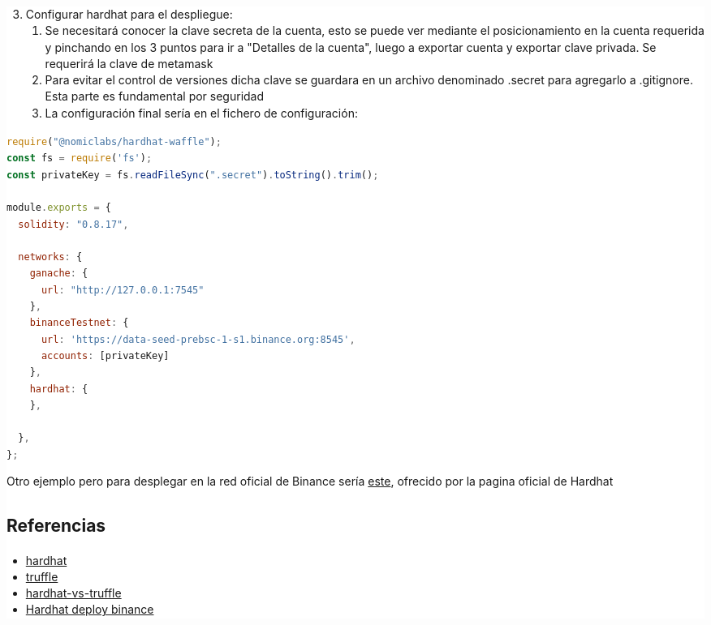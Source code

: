 3. Configurar hardhat para el despliegue:
   1. Se necesitará conocer la clave secreta de la cuenta, esto se puede ver mediante el posicionamiento en la cuenta requerida y pinchando en los 3 puntos para ir a "Detalles de la cuenta", luego a exportar cuenta y exportar clave privada. Se requerirá la clave de metamask
   2. Para evitar el control de versiones dicha clave se guardara en un archivo denominado .secret para agregarlo a .gitignore. Esta parte es fundamental por seguridad
   3. La configuración final sería en el fichero de configuración:

```JavaScript
require("@nomiclabs/hardhat-waffle");
const fs = require('fs');
const privateKey = fs.readFileSync(".secret").toString().trim();

module.exports = {
  solidity: "0.8.17",

  networks: {
    ganache: {
      url: "http://127.0.0.1:7545"
    },
    binanceTestnet: {
      url: 'https://data-seed-prebsc-1-s1.binance.org:8545',
      accounts: [privateKey]
    },
    hardhat: {
    },

  },
};
```

Otro ejemplo pero para desplegar en la red oficial de Binance sería [este](https://docs.bnbchain.org/docs/hardhat-new/), ofrecido por la pagina oficial de Hardhat

## Referencias

- [hardhat](https://hardhat.org/)
- [truffle](https://trufflesuite.com/)
- [hardhat-vs-truffle](https://101blockchains.com/hardhat-vs-truffle/)
- [Hardhat deploy binance](https://docs.bnbchain.org/docs/hardhat-new/)
